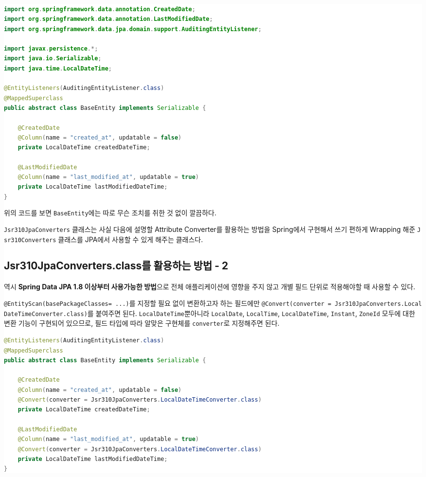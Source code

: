 ```java
import org.springframework.data.annotation.CreatedDate;
import org.springframework.data.annotation.LastModifiedDate;
import org.springframework.data.jpa.domain.support.AuditingEntityListener;

import javax.persistence.*;
import java.io.Serializable;
import java.time.LocalDateTime;

@EntityListeners(AuditingEntityListener.class)
@MappedSuperclass
public abstract class BaseEntity implements Serializable {

    @CreatedDate
    @Column(name = "created_at", updatable = false)
    private LocalDateTime createdDateTime;

    @LastModifiedDate
    @Column(name = "last_modified_at", updatable = true)
    private LocalDateTime lastModifiedDateTime;
}
```

위의 코드를 보면 `BaseEntity`에는 따로 무슨 조치를 취한 것 없이 깔끔하다.

`Jsr310JpaConverters` 클래스는 사실 다음에 설명할 Attribute Converter를 활용하는 방법을 Spring에서 구현해서 쓰기 편하게 Wrapping 해준 `Jsr310Converters` 클래스를 JPA에서 사용할 수 있게 해주는 클래스다.


## Jsr310JpaConverters.class를 활용하는 방법 - 2

역시 **Spring Data JPA 1.8 이상부터 사용가능한 방법**으로 전체 애플리케이션에 영향을 주지 않고 개별 필드 단위로 적용해야할 때 사용할 수 있다.

`@EntityScan(basePackageClasses= ...)`를 지정할 필요 없이 변환하고자 하는 필드에만 `@Convert(converter = Jsr310JpaConverters.LocalDateTimeConverter.class)`를 붙여주면 된다. `LocalDateTime`뿐아니라 `LocalDate`, `LocalTime`, `LocalDateTime`, `Instant`, `ZoneId` 모두에 대한 변환 기능이 구현되어 있으므로, 필드 타입에 따라 알맞은 구현체를 `converter`로 지정해주면 된다.

```java
@EntityListeners(AuditingEntityListener.class)
@MappedSuperclass
public abstract class BaseEntity implements Serializable {

    @CreatedDate
    @Column(name = "created_at", updatable = false)
    @Convert(converter = Jsr310JpaConverters.LocalDateTimeConverter.class)
    private LocalDateTime createdDateTime;

    @LastModifiedDate
    @Column(name = "last_modified_at", updatable = true)
    @Convert(converter = Jsr310JpaConverters.LocalDateTimeConverter.class)
    private LocalDateTime lastModifiedDateTime;
}
```
